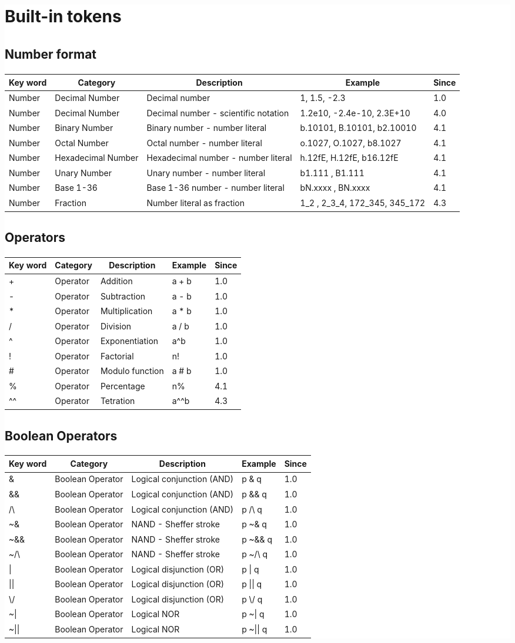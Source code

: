 # Built-in tokens

## Number format
|Key word|Category|Description|Example|Since|
|---|---|---|---|---|
|Number|Decimal Number|Decimal number|1, 1.5, -2.3|1.0|
|Number|Decimal Number|Decimal number - scientific notation|1.2e10, -2.4e-10, 2.3E+10|4.0|
|Number|Binary Number|Binary number - number literal| b.10101, B.10101, b2.10010|4.1|
|Number|Octal Number|Octal number - number literal| o.1027, O.1027, b8.1027|4.1|
|Number|Hexadecimal Number|Hexadecimal number - number literal| h.12fE, H.12fE, b16.12fE|4.1|
|Number|Unary Number|Unary number - number literal| b1.111 , B1.111|4.1|
|Number|Base 1-36|Base 1-36 number - number literal| bN.xxxx , BN.xxxx|4.1|
|Number|Fraction|Number literal as fraction| 1_2 , 2_3_4, 172_345, 345_172 |4.3|

## Operators
|Key word|Category|Description|Example|Since|
|---|---|---|---|---|
| + | Operator | Addition | a + b | 1.0 |
| - | Operator | Subtraction | a - b | 1.0 |
| * | Operator | Multiplication | a * b | 1.0 |
| / | Operator | Division | a / b | 1.0 |
| ^ | Operator | Exponentiation | a^b | 1.0 |
| ! | Operator | Factorial | n! | 1.0 |
| # | Operator | Modulo function | a # b | 1.0 |
| % | Operator | Percentage | n% | 4.1 |
| ^^ | Operator | Tetration | a^^b | 4.3 |

## Boolean Operators
|Key word|Category|Description|Example|Since|
|---|---|---|---|---|
| & |Boolean Operator|Logical conjunction (AND)|p & q|1.0|
| && |Boolean Operator|Logical conjunction (AND)|p && q|1.0|
| /\\ |Boolean Operator|Logical conjunction (AND)|p /\\ q|1.0|
| ~& |Boolean Operator|NAND - Sheffer stroke|p ~& q|1.0|
| ~&& |Boolean Operator|NAND - Sheffer stroke|p ~&& q|1.0|
| ~/\\ |Boolean Operator|NAND - Sheffer stroke|p ~/\\ q|1.0|
| \| |Boolean Operator|Logical disjunction (OR)|p \| q|1.0|
| \|\| |Boolean Operator|Logical disjunction (OR)|p \|\| q|1.0|
| \\/ |Boolean Operator|Logical disjunction (OR)|p \\/ q|1.0|
| ~\| |Boolean Operator|Logical NOR|p ~\| q|1.0|
| ~\|\| |Boolean Operator|Logical NOR|p ~\|\| q|1.0|